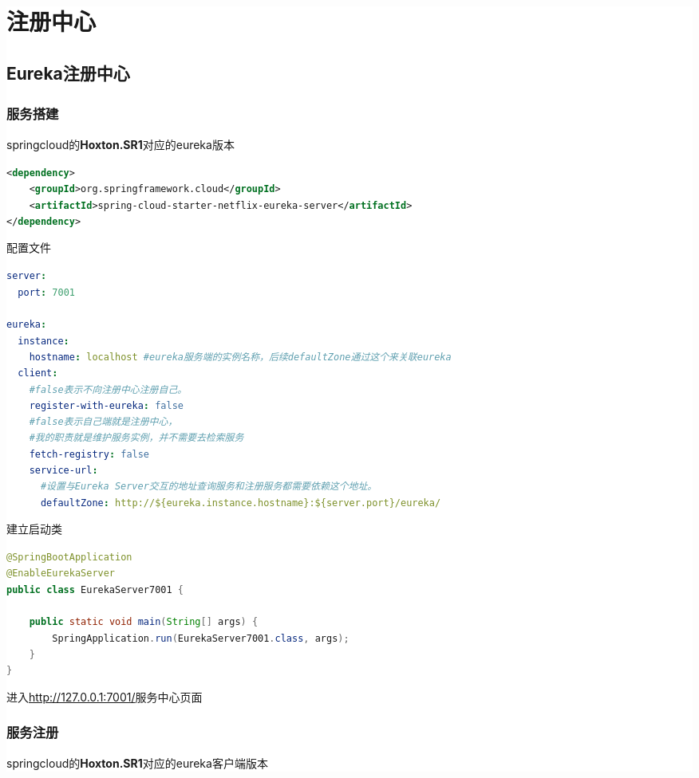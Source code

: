 # 注册中心

## Eureka注册中心

### 服务搭建

springcloud的**Hoxton.SR1**对应的eureka版本

```xml
<dependency>
    <groupId>org.springframework.cloud</groupId>
    <artifactId>spring-cloud-starter-netflix-eureka-server</artifactId>
</dependency>
```

配置文件

```yaml
server:
  port: 7001

eureka:
  instance:
    hostname: localhost #eureka服务端的实例名称，后续defaultZone通过这个来关联eureka
  client:
    #false表示不向注册中心注册自己。
    register-with-eureka: false
    #false表示自己端就是注册中心，
    #我的职责就是维护服务实例，并不需要去检索服务
    fetch-registry: false
    service-url:
      #设置与Eureka Server交互的地址查询服务和注册服务都需要依赖这个地址。
      defaultZone: http://${eureka.instance.hostname}:${server.port}/eureka/
```

建立启动类

```java
@SpringBootApplication
@EnableEurekaServer
public class EurekaServer7001 {

    public static void main(String[] args) {
        SpringApplication.run(EurekaServer7001.class, args);
    }
}
```

进入<http://127.0.0.1:7001/>服务中心页面

### 服务注册

springcloud的**Hoxton.SR1**对应的eureka客户端版本
